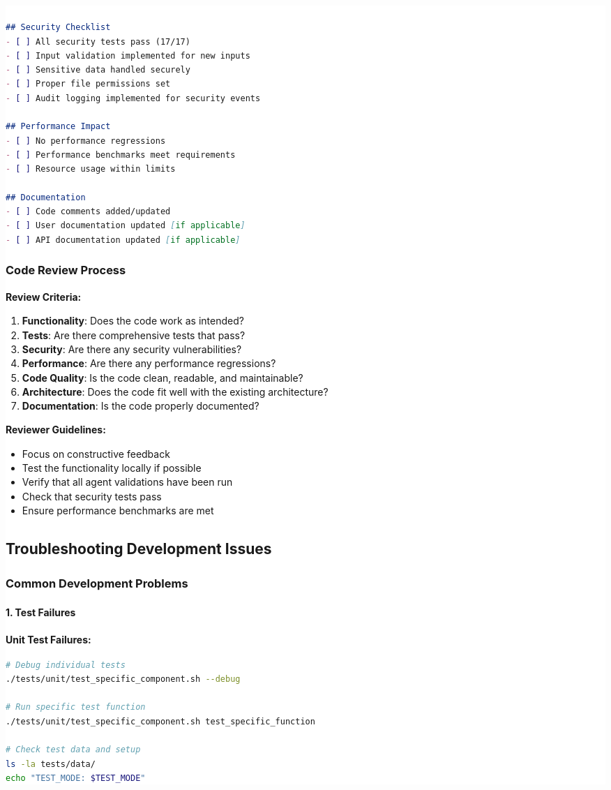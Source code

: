 ```markdown

## Security Checklist
- [ ] All security tests pass (17/17)
- [ ] Input validation implemented for new inputs
- [ ] Sensitive data handled securely
- [ ] Proper file permissions set
- [ ] Audit logging implemented for security events

## Performance Impact
- [ ] No performance regressions
- [ ] Performance benchmarks meet requirements
- [ ] Resource usage within limits

## Documentation
- [ ] Code comments added/updated
- [ ] User documentation updated [if applicable]
- [ ] API documentation updated [if applicable]
```

### Code Review Process

**Review Criteria:**
1. **Functionality**: Does the code work as intended?
2. **Tests**: Are there comprehensive tests that pass?
3. **Security**: Are there any security vulnerabilities?
4. **Performance**: Are there any performance regressions?
5. **Code Quality**: Is the code clean, readable, and maintainable?
6. **Architecture**: Does the code fit well with the existing architecture?
7. **Documentation**: Is the code properly documented?

**Reviewer Guidelines:**
- Focus on constructive feedback
- Test the functionality locally if possible
- Verify that all agent validations have been run
- Check that security tests pass
- Ensure performance benchmarks are met

## Troubleshooting Development Issues

### Common Development Problems

#### 1. Test Failures

**Unit Test Failures:**
```bash
# Debug individual tests
./tests/unit/test_specific_component.sh --debug

# Run specific test function
./tests/unit/test_specific_component.sh test_specific_function

# Check test data and setup
ls -la tests/data/
echo "TEST_MODE: $TEST_MODE"
```
